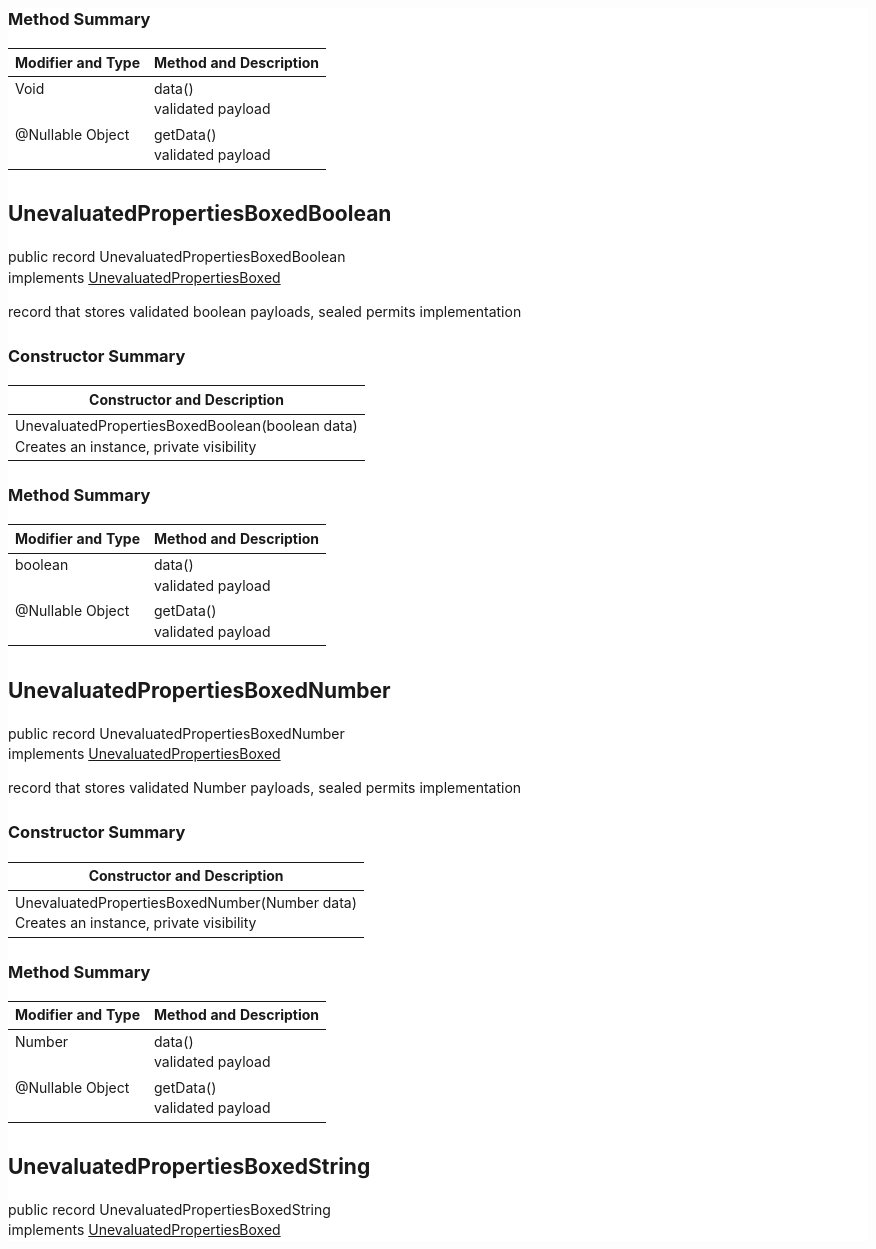 ### Method Summary
| Modifier and Type | Method and Description |
| ----------------- | ---------------------- |
| Void | data()<br>validated payload |
| @Nullable Object | getData()<br>validated payload |

## UnevaluatedPropertiesBoxedBoolean
public record UnevaluatedPropertiesBoxedBoolean<br>
implements [UnevaluatedPropertiesBoxed](#unevaluatedpropertiesboxed)

record that stores validated boolean payloads, sealed permits implementation

### Constructor Summary
| Constructor and Description |
| --------------------------- |
| UnevaluatedPropertiesBoxedBoolean(boolean data)<br>Creates an instance, private visibility |

### Method Summary
| Modifier and Type | Method and Description |
| ----------------- | ---------------------- |
| boolean | data()<br>validated payload |
| @Nullable Object | getData()<br>validated payload |

## UnevaluatedPropertiesBoxedNumber
public record UnevaluatedPropertiesBoxedNumber<br>
implements [UnevaluatedPropertiesBoxed](#unevaluatedpropertiesboxed)

record that stores validated Number payloads, sealed permits implementation

### Constructor Summary
| Constructor and Description |
| --------------------------- |
| UnevaluatedPropertiesBoxedNumber(Number data)<br>Creates an instance, private visibility |

### Method Summary
| Modifier and Type | Method and Description |
| ----------------- | ---------------------- |
| Number | data()<br>validated payload |
| @Nullable Object | getData()<br>validated payload |

## UnevaluatedPropertiesBoxedString
public record UnevaluatedPropertiesBoxedString<br>
implements [UnevaluatedPropertiesBoxed](#unevaluatedpropertiesboxed)
